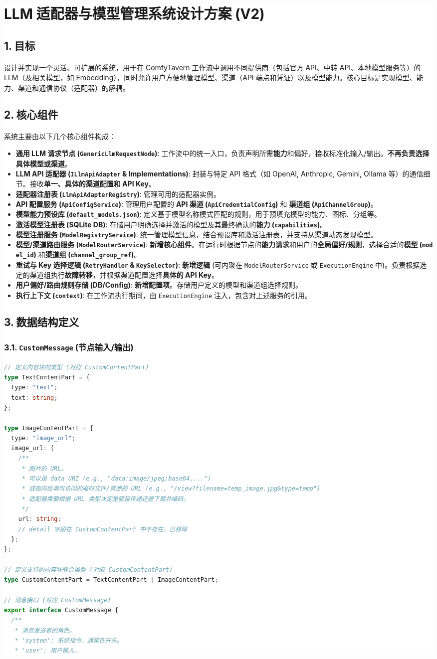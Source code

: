 # LLM 适配器与模型管理系统设计方案 (V2)

## 1. 目标

设计并实现一个灵活、可扩展的系统，用于在 ComfyTavern 工作流中调用不同提供商（包括官方 API、中转 API、本地模型服务等）的 LLM（及相关模型，如 Embedding），同时允许用户方便地管理模型、渠道（API 端点和凭证）以及模型能力。核心目标是实现模型、能力、渠道和通信协议（适配器）的解耦。

## 2. 核心组件

系统主要由以下几个核心组件构成：

- **通用 LLM 请求节点 (`GenericLlmRequestNode`)**: 工作流中的统一入口，负责声明所需**能力**和偏好，接收标准化输入/输出。**不再负责选择具体模型或渠道**。
- **LLM API 适配器 (`ILlmApiAdapter` & Implementations)**: 封装与特定 API 格式（如 OpenAI, Anthropic, Gemini, Ollama 等）的通信细节。接收**单一、具体的渠道配置和 API Key**。
- **适配器注册表 (`LlmApiAdapterRegistry`)**: 管理可用的适配器实例。
- **API 配置服务 (`ApiConfigService`)**: 管理用户配置的 **API 渠道 (`ApiCredentialConfig`)** 和 **渠道组 (`ApiChannelGroup`)**。
- **模型能力预设库 (`default_models.json`)**: 定义基于模型名称模式匹配的规则，用于预填充模型的能力、图标、分组等。
- **激活模型注册表 (SQLite DB)**: 存储用户明确选择并激活的模型及其最终确认的**能力 (`capabilities`)**。
- **模型注册服务 (`ModelRegistryService`)**: 统一管理模型信息，结合预设库和激活注册表，并支持从渠道动态发现模型。
- **模型/渠道路由服务 (`ModelRouterService`)**: **新增核心组件**。在运行时根据节点的**能力请求**和用户的**全局偏好/规则**，选择合适的**模型 (`model_id`)** 和**渠道组 (`channel_group_ref`)**。
- **重试与 Key 选择逻辑 (`RetryHandler` & `KeySelector`)**: **新增逻辑** (可内聚在 `ModelRouterService` 或 `ExecutionEngine` 中)。负责根据选定的渠道组执行**故障转移**，并根据渠道配置选择**具体的 API Key**。
- **用户偏好/路由规则存储 (DB/Config)**: **新增配置项**。存储用户定义的模型和渠道组选择规则。
- **执行上下文 (`context`)**: 在工作流执行期间，由 `ExecutionEngine` 注入，包含对上述服务的引用。

## 3. 数据结构定义

### 3.1. `CustomMessage` (节点输入/输出)

```typescript
// 定义内容块的类型 (对应 CustomContentPart)
type TextContentPart = {
  type: "text";
  text: string;
};

type ImageContentPart = {
  type: "image_url";
  image_url: {
    /**
     * 图片的 URL。
     * 可以是 data URI (e.g., "data:image/jpeg;base64,...")
     * 或指向后端可访问的临时文件/资源的 URL (e.g., "/view?filename=temp_image.jpg&type=temp")
     * 适配器需要根据 URL 类型决定是直接传递还是下载并编码。
     */
    url: string;
    // detail 字段在 CustomContentPart 中不存在，已移除
  };
};

// 定义支持的内容块联合类型 (对应 CustomContentPart)
type CustomContentPart = TextContentPart | ImageContentPart;

// 消息接口 (对应 CustomMessage)
export interface CustomMessage {
  /**
   * 消息发送者的角色。
   * 'system': 系统指令，通常在开头。
   * 'user': 用户输入。
```